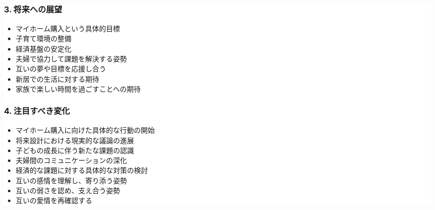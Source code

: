 
### 3. 将来への展望
- マイホーム購入という具体的目標
- 子育て環境の整備
- 経済基盤の安定化
- 夫婦で協力して課題を解決する姿勢
- 互いの夢や目標を応援し合う
- 新居での生活に対する期待
- 家族で楽しい時間を過ごすことへの期待

### 4. 注目すべき変化
- マイホーム購入に向けた具体的な行動の開始
- 将来設計における現実的な議論の進展
- 子どもの成長に伴う新たな課題の認識
- 夫婦間のコミュニケーションの深化
- 経済的な課題に対する具体的な対策の検討
- 互いの感情を理解し、寄り添う姿勢
- 互いの弱さを認め、支え合う姿勢
- 互いの愛情を再確認する